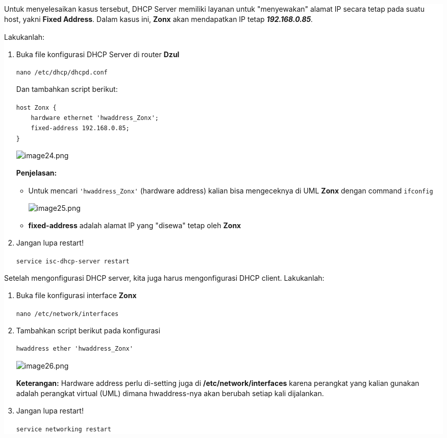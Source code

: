 Untuk menyelesaikan kasus tersebut, DHCP Server memiliki layanan untuk "menyewakan" alamat IP secara tetap pada suatu host, yakni **Fixed Address**. Dalam kasus ini, **Zonx** akan mendapatkan IP tetap ***192.168.0.85**.*

Lakukanlah:

1. Buka file konfigurasi DHCP Server di router **Dzul**

   ```
   nano /etc/dhcp/dhcpd.conf
   ```

   Dan tambahkan script berikut:

   ```
   host Zonx {
       hardware ethernet 'hwaddress_Zonx';
       fixed-address 192.168.0.85;
   }
   ```

   ![image24.png](https://github.com/aldonesia/ModulJarkomInformatikaITTS/blob/modul-3/img/image24.png?raw=true)

   **Penjelasan:**

   - Untuk mencari `'hwaddress_Zonx'` (hardware address) kalian bisa mengeceknya di UML **Zonx** dengan command `ifconfig`

     ![image25.png](https://github.com/aldonesia/ModulJarkomInformatikaITTS/blob/modul-3/img/image25.png?raw=true)

   - **fixed-address** adalah alamat IP yang "disewa" tetap oleh **Zonx**

2. Jangan lupa restart!

   ```
   service isc-dhcp-server restart
   ```

Setelah mengonfigurasi DHCP server, kita juga harus mengonfigurasi DHCP client. Lakukanlah:

1. Buka file konfigurasi interface **Zonx**

   ```
   nano /etc/network/interfaces
   ```

2. Tambahkan script berikut pada konfigurasi

   ```
   hwaddress ether 'hwaddress_Zonx'
   ```

   ![image26.png](https://github.com/aldonesia/ModulJarkomInformatikaITTS/blob/modul-3/img/image26.png?raw=true)

   **Keterangan:** Hardware address perlu di-setting juga di **/etc/network/interfaces** karena perangkat yang kalian gunakan adalah perangkat virtual (UML) dimana hwaddress-nya akan berubah setiap kali dijalankan.

3. Jangan lupa restart!

   ```
   service networking restart
   ```
